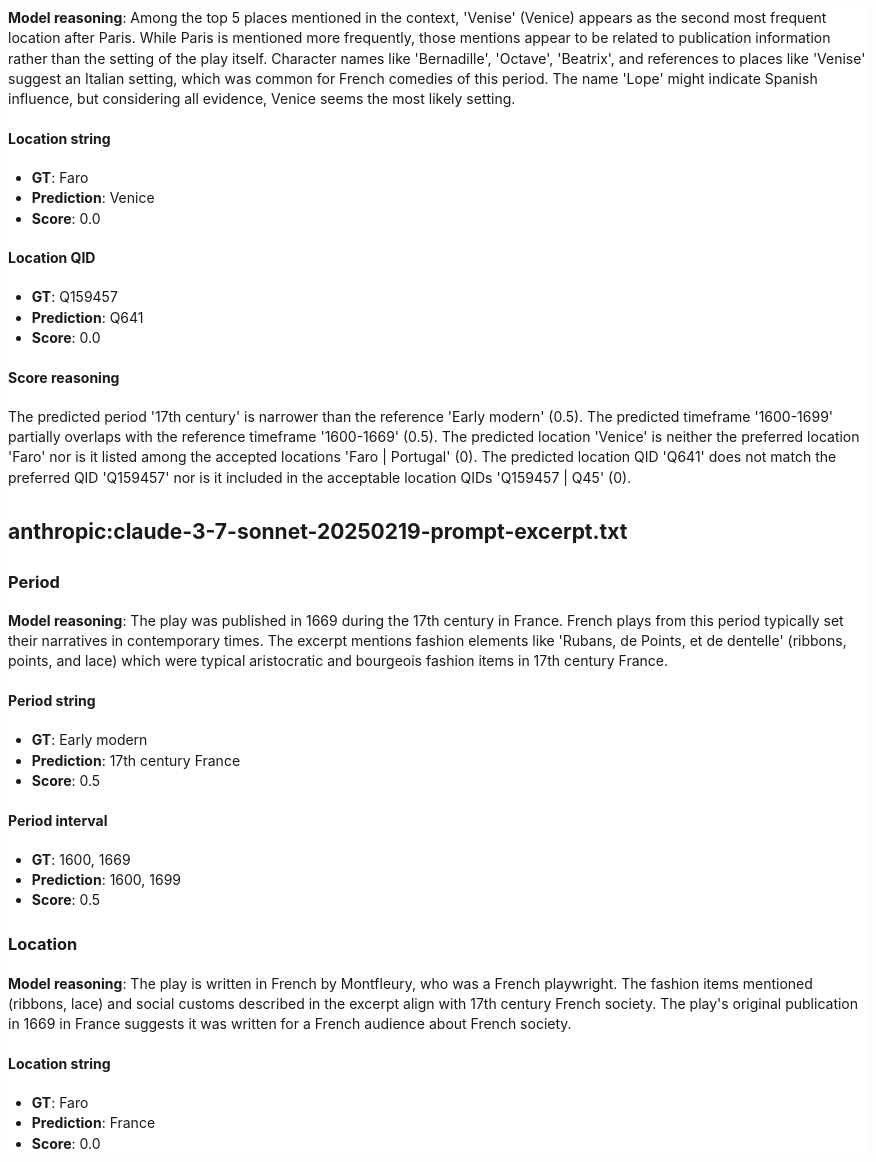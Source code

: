 **Model reasoning**: Among the top 5 places mentioned in the context, 'Venise' (Venice) appears as the second most frequent location after Paris. While Paris is mentioned more frequently, those mentions appear to be related to publication information rather than the setting of the play itself. Character names like 'Bernadille', 'Octave', 'Beatrix', and references to places like 'Venise' suggest an Italian setting, which was common for French comedies of this period. The name 'Lope' might indicate Spanish influence, but considering all evidence, Venice seems the most likely setting.

#### Location string
- **GT**: Faro
- **Prediction**: Venice
- **Score**: 0.0

#### Location QID
- **GT**: Q159457
- **Prediction**: Q641
- **Score**: 0.0

#### Score reasoning
The predicted period '17th century' is narrower than the reference 'Early modern' (0.5). The predicted timeframe '1600-1699' partially overlaps with the reference timeframe '1600-1669' (0.5). The predicted location 'Venice' is neither the preferred location 'Faro' nor is it listed among the accepted locations 'Faro | Portugal' (0). The predicted location QID 'Q641' does not match the preferred QID 'Q159457' nor is it included in the acceptable location QIDs 'Q159457 | Q45' (0).
    

## anthropic:claude-3-7-sonnet-20250219-prompt-excerpt.txt

### Period

**Model reasoning**: The play was published in 1669 during the 17th century in France. French plays from this period typically set their narratives in contemporary times. The excerpt mentions fashion elements like 'Rubans, de Points, et de dentelle' (ribbons, points, and lace) which were typical aristocratic and bourgeois fashion items in 17th century France.

#### Period string
- **GT**: Early modern
- **Prediction**: 17th century France
- **Score**: 0.5 

#### Period interval
- **GT**: 1600, 1669
- **Prediction**: 1600, 1699
- **Score**: 0.5

### Location

**Model reasoning**: The play is written in French by Montfleury, who was a French playwright. The fashion items mentioned (ribbons, lace) and social customs described in the excerpt align with 17th century French society. The play's original publication in 1669 in France suggests it was written for a French audience about French society.

#### Location string
- **GT**: Faro
- **Prediction**: France
- **Score**: 0.0
